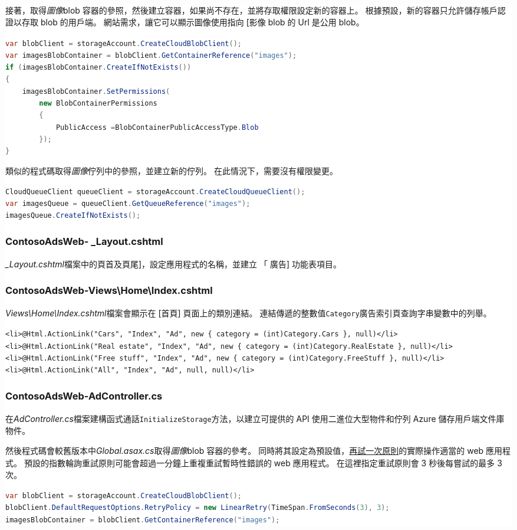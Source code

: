 接著，取得*圖像*blob 容器的參照，然後建立容器，如果尚不存在，並將存取權限設定新的容器上。 根據預設，新的容器只允許儲存帳戶認證以存取 blob 的用戶端。 網站需求，讓它可以顯示圖像使用指向 [影像 blob 的 Url 是公用 blob。

```csharp
var blobClient = storageAccount.CreateCloudBlobClient();
var imagesBlobContainer = blobClient.GetContainerReference("images");
if (imagesBlobContainer.CreateIfNotExists())
{
    imagesBlobContainer.SetPermissions(
        new BlobContainerPermissions
        {
            PublicAccess =BlobContainerPublicAccessType.Blob
        });
}
```

類似的程式碼取得*圖像*佇列中的參照，並建立新的佇列。 在此情況下，需要沒有權限變更。

```csharp
CloudQueueClient queueClient = storageAccount.CreateCloudQueueClient();
var imagesQueue = queueClient.GetQueueReference("images");
imagesQueue.CreateIfNotExists();
```

### <a name="contosoadsweb---layoutcshtml"></a>ContosoAdsWeb- \_Layout.cshtml

*_Layout.cshtml*檔案中的頁首及頁尾]，設定應用程式的名稱，並建立 「 廣告] 功能表項目。

### <a name="contosoadsweb---viewshomeindexcshtml"></a>ContosoAdsWeb-Views\Home\Index.cshtml

*Views\Home\Index.cshtml*檔案會顯示在 [首頁] 頁面上的類別連結。 連結傳遞的整數值`Category`廣告索引頁查詢字串變數中的列舉。

```razor
<li>@Html.ActionLink("Cars", "Index", "Ad", new { category = (int)Category.Cars }, null)</li>
<li>@Html.ActionLink("Real estate", "Index", "Ad", new { category = (int)Category.RealEstate }, null)</li>
<li>@Html.ActionLink("Free stuff", "Index", "Ad", new { category = (int)Category.FreeStuff }, null)</li>
<li>@Html.ActionLink("All", "Index", "Ad", null, null)</li>
```

### <a name="contosoadsweb---adcontrollercs"></a>ContosoAdsWeb-AdController.cs

在*AdController.cs*檔案建構函式通話`InitializeStorage`方法，以建立可提供的 API 使用二進位大型物件和佇列 Azure 儲存用戶端文件庫物件。

然後程式碼會較舊版本中*Global.asax.cs*取得*圖像*blob 容器的參考。 同時將其設定為預設值，[再試一次原則](http://www.asp.net/aspnet/overview/developing-apps-with-windows-azure/building-real-world-cloud-apps-with-windows-azure/transient-fault-handling)的實際操作適當的 web 應用程式。 預設的指數輪詢重試原則可能會超過一分鐘上重複重試暫時性錯誤的 web 應用程式。 在這裡指定重試原則會 3 秒後每嘗試的最多 3 次。

```csharp
var blobClient = storageAccount.CreateCloudBlobClient();
blobClient.DefaultRequestOptions.RetryPolicy = new LinearRetry(TimeSpan.FromSeconds(3), 3);
imagesBlobContainer = blobClient.GetContainerReference("images");
```
